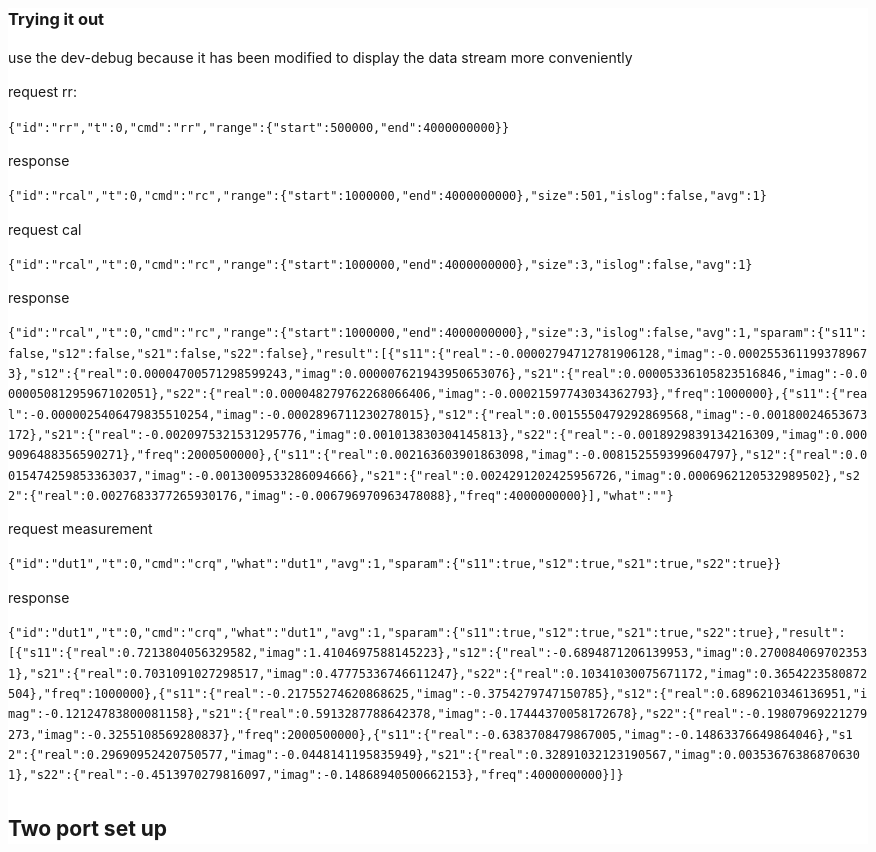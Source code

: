 ### Trying it out

use the dev-debug because it has been modified to display the data stream more conveniently

request rr:
```
{"id":"rr","t":0,"cmd":"rr","range":{"start":500000,"end":4000000000}}
```
response
```
{"id":"rcal","t":0,"cmd":"rc","range":{"start":1000000,"end":4000000000},"size":501,"islog":false,"avg":1}
```

request cal
```
{"id":"rcal","t":0,"cmd":"rc","range":{"start":1000000,"end":4000000000},"size":3,"islog":false,"avg":1}
```
response
```
{"id":"rcal","t":0,"cmd":"rc","range":{"start":1000000,"end":4000000000},"size":3,"islog":false,"avg":1,"sparam":{"s11":false,"s12":false,"s21":false,"s22":false},"result":[{"s11":{"real":-0.00002794712781906128,"imag":-0.0002553611993789673},"s12":{"real":0.00004700571298599243,"imag":0.000007621943950653076},"s21":{"real":0.00005336105823516846,"imag":-0.000005081295967102051},"s22":{"real":0.000048279762268066406,"imag":-0.00021597743034362793},"freq":1000000},{"s11":{"real":-0.0000025406479835510254,"imag":-0.0002896711230278015},"s12":{"real":0.0015550479292869568,"imag":-0.00180024653673172},"s21":{"real":-0.0020975321531295776,"imag":0.001013830304145813},"s22":{"real":-0.0018929839134216309,"imag":0.0009096488356590271},"freq":2000500000},{"s11":{"real":0.002163603901863098,"imag":-0.008152559399604797},"s12":{"real":0.0015474259853363037,"imag":-0.0013009533286094666},"s21":{"real":0.0024291202425956726,"imag":0.0006962120532989502},"s22":{"real":0.0027683377265930176,"imag":-0.006796970963478088},"freq":4000000000}],"what":""}
```

request measurement
```
{"id":"dut1","t":0,"cmd":"crq","what":"dut1","avg":1,"sparam":{"s11":true,"s12":true,"s21":true,"s22":true}}
```
response
```
{"id":"dut1","t":0,"cmd":"crq","what":"dut1","avg":1,"sparam":{"s11":true,"s12":true,"s21":true,"s22":true},"result":[{"s11":{"real":0.7213804056329582,"imag":1.4104697588145223},"s12":{"real":-0.6894871206139953,"imag":0.2700840697023531},"s21":{"real":0.7031091027298517,"imag":0.47775336746611247},"s22":{"real":0.10341030075671172,"imag":0.3654223580872504},"freq":1000000},{"s11":{"real":-0.21755274620868625,"imag":-0.3754279747150785},"s12":{"real":0.6896210346136951,"imag":-0.12124783800081158},"s21":{"real":0.5913287788642378,"imag":-0.17444370058172678},"s22":{"real":-0.19807969221279273,"imag":-0.3255108569280837},"freq":2000500000},{"s11":{"real":-0.6383708479867005,"imag":-0.14863376649864046},"s12":{"real":0.29690952420750577,"imag":-0.0448141195835949},"s21":{"real":0.32891032123190567,"imag":0.003536763868706301},"s22":{"real":-0.4513970279816097,"imag":-0.14868940500662153},"freq":4000000000}]}
```


## Two port set up

